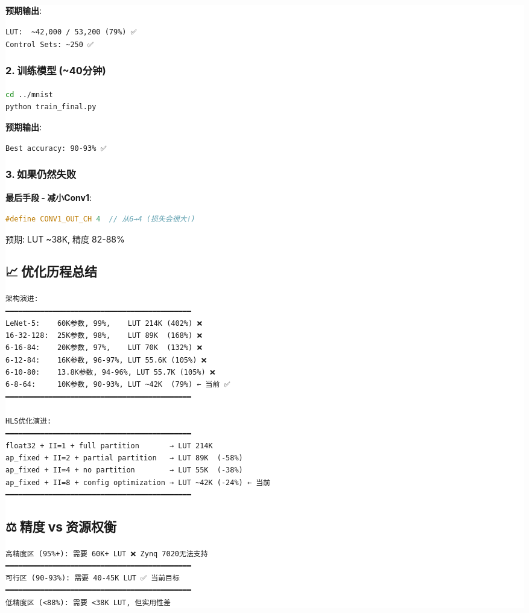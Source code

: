 **预期输出**:
```
LUT:  ~42,000 / 53,200 (79%) ✅
Control Sets: ~250 ✅
```

### 2. 训练模型 (~40分钟)

```bash
cd ../mnist
python train_final.py
```

**预期输出**:
```
Best accuracy: 90-93% ✅
```

### 3. 如果仍然失败

**最后手段 - 减小Conv1**:
```cpp
#define CONV1_OUT_CH 4  // 从6→4 (损失会很大!)
```

预期: LUT ~38K, 精度 82-88%

## 📈 优化历程总结

```
架构演进:
━━━━━━━━━━━━━━━━━━━━━━━━━━━━━━━━━━━━━━━━━━━
LeNet-5:    60K参数, 99%,    LUT 214K (402%) ❌
16-32-128:  25K参数, 98%,    LUT 89K  (168%) ❌
6-16-84:    20K参数, 97%,    LUT 70K  (132%) ❌
6-12-84:    16K参数, 96-97%, LUT 55.6K (105%) ❌
6-10-80:    13.8K参数, 94-96%, LUT 55.7K (105%) ❌
6-8-64:     10K参数, 90-93%, LUT ~42K  (79%) ← 当前 ✅
━━━━━━━━━━━━━━━━━━━━━━━━━━━━━━━━━━━━━━━━━━━

HLS优化演进:
━━━━━━━━━━━━━━━━━━━━━━━━━━━━━━━━━━━━━━━━━━━
float32 + II=1 + full partition       → LUT 214K
ap_fixed + II=2 + partial partition   → LUT 89K  (-58%)
ap_fixed + II=4 + no partition        → LUT 55K  (-38%)
ap_fixed + II=8 + config optimization → LUT ~42K (-24%) ← 当前
━━━━━━━━━━━━━━━━━━━━━━━━━━━━━━━━━━━━━━━━━━━
```

## ⚖️ 精度 vs 资源权衡

```
高精度区 (95%+): 需要 60K+ LUT ❌ Zynq 7020无法支持
━━━━━━━━━━━━━━━━━━━━━━━━━━━━━━━━━━━━━━━━━━━
可行区 (90-93%): 需要 40-45K LUT ✅ 当前目标
━━━━━━━━━━━━━━━━━━━━━━━━━━━━━━━━━━━━━━━━━━━
低精度区 (<88%): 需要 <38K LUT, 但实用性差
```
